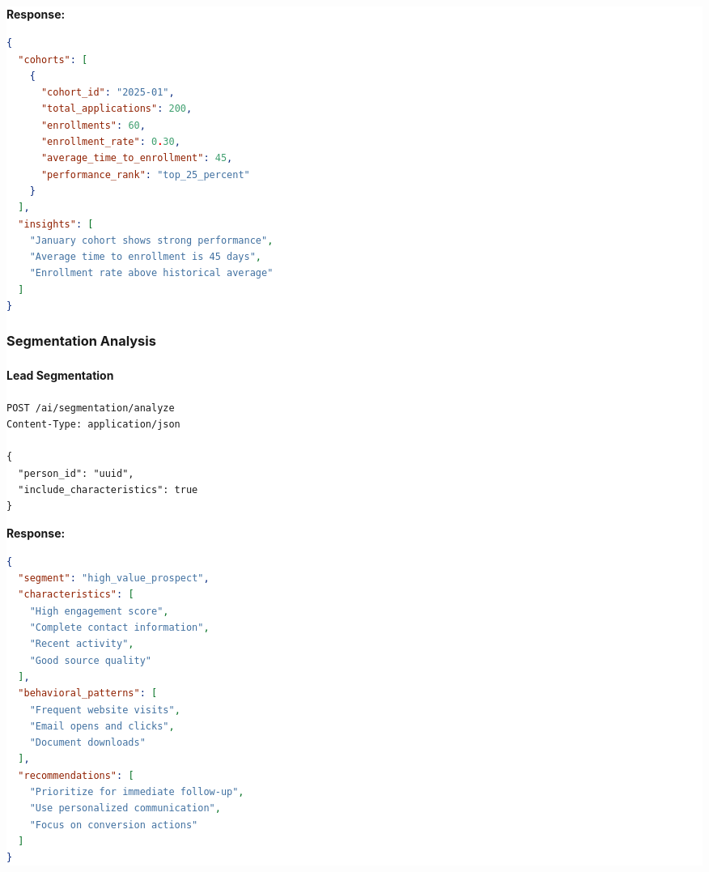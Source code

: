 **Response:**
```json
{
  "cohorts": [
    {
      "cohort_id": "2025-01",
      "total_applications": 200,
      "enrollments": 60,
      "enrollment_rate": 0.30,
      "average_time_to_enrollment": 45,
      "performance_rank": "top_25_percent"
    }
  ],
  "insights": [
    "January cohort shows strong performance",
    "Average time to enrollment is 45 days",
    "Enrollment rate above historical average"
  ]
}
```

### **Segmentation Analysis**

#### **Lead Segmentation**
```http
POST /ai/segmentation/analyze
Content-Type: application/json

{
  "person_id": "uuid",
  "include_characteristics": true
}
```

**Response:**
```json
{
  "segment": "high_value_prospect",
  "characteristics": [
    "High engagement score",
    "Complete contact information",
    "Recent activity",
    "Good source quality"
  ],
  "behavioral_patterns": [
    "Frequent website visits",
    "Email opens and clicks",
    "Document downloads"
  ],
  "recommendations": [
    "Prioritize for immediate follow-up",
    "Use personalized communication",
    "Focus on conversion actions"
  ]
}
```
